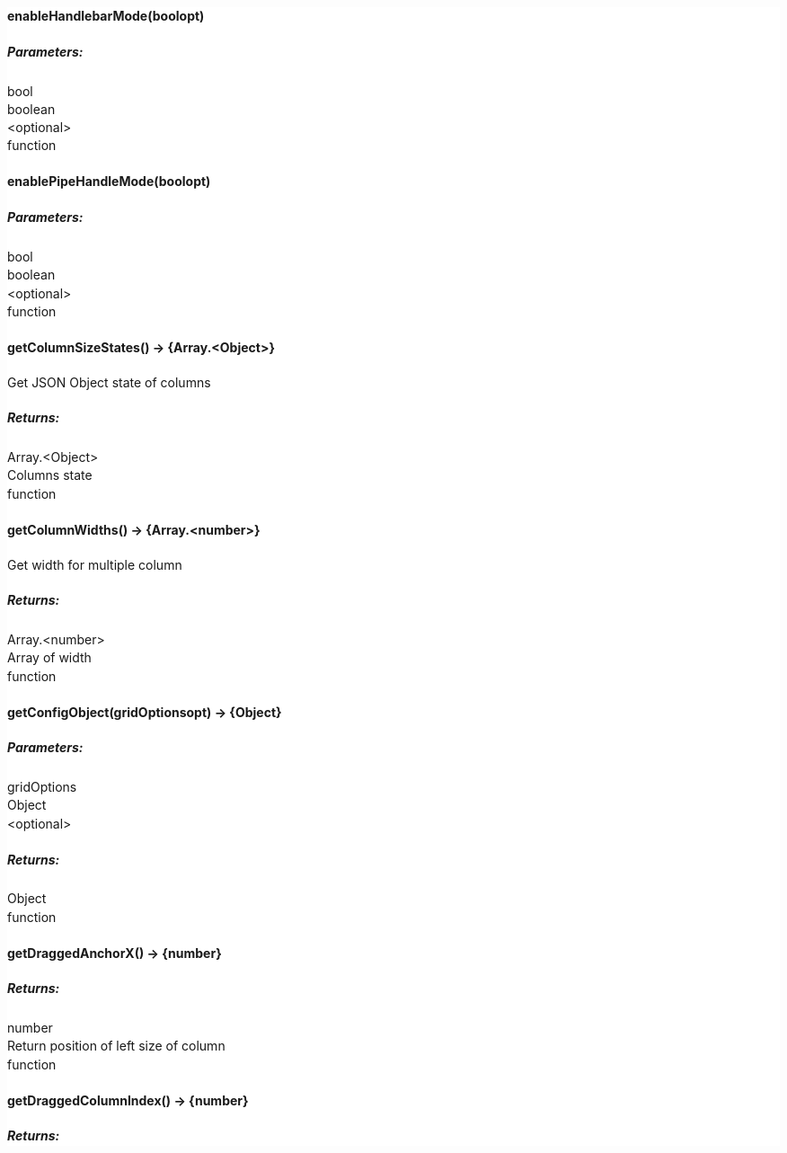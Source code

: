<h4 class="name" id="enableHandlebarMode"><span class="type-signature"></span>enableHandlebarMode<span class="signature">(bool<span class="signature-attributes">opt</span>)</span><span class="type-signature"></span></h4>                                                <h5>Parameters:</h5>        <div class="params">        <div class="param">                            <div class="name">bool</div>                        <div class="type">                            <span class="param-type">boolean</span>                        </div>                            <div class="attributes">                                    &lt;optional&gt;                                                                </div>                                            </div>            </div>        <div class="details">                                                            </div>                                    </div>                    <div class="item">                                <div class="item-type">function</div>                        <h4 class="name" id="enablePipeHandleMode"><span class="type-signature"></span>enablePipeHandleMode<span class="signature">(bool<span class="signature-attributes">opt</span>)</span><span class="type-signature"></span></h4>                                                <h5>Parameters:</h5>        <div class="params">        <div class="param">                            <div class="name">bool</div>                        <div class="type">                            <span class="param-type">boolean</span>                        </div>                            <div class="attributes">                                    &lt;optional&gt;                                                                </div>                                            </div>            </div>        <div class="details">                                                            </div>                                    </div>                    <div class="item">                                <div class="item-type">function</div>                        <h4 class="name" id="getColumnSizeStates"><span class="type-signature"></span>getColumnSizeStates<span class="signature">()</span><span class="type-signature"> → {Array.&lt;Object&gt;}</span></h4>                            <div class="description">        Get JSON Object state of columns    </div>                        <div class="details">                                                            </div>                                <h5>Returns:</h5>                    <div class="sub-content">        <span class="param-type">Array.&lt;Object&gt;</span>    </div><div class="sub-content-desc">    Columns state</div>                </div>                    <div class="item">                                <div class="item-type">function</div>                        <h4 class="name" id="getColumnWidths"><span class="type-signature"></span>getColumnWidths<span class="signature">()</span><span class="type-signature"> → {Array.&lt;number&gt;}</span></h4>                            <div class="description">        Get width for multiple column    </div>                        <div class="details">                                                            </div>                                <h5>Returns:</h5>                    <div class="sub-content">        <span class="param-type">Array.&lt;number&gt;</span>    </div><div class="sub-content-desc">    Array of width</div>                </div>                    <div class="item">                                <div class="item-type">function</div>                        <h4 class="name" id="getConfigObject"><span class="type-signature"></span>getConfigObject<span class="signature">(gridOptions<span class="signature-attributes">opt</span>)</span><span class="type-signature"> → {Object}</span></h4>                                                <h5>Parameters:</h5>        <div class="params">        <div class="param">                            <div class="name">gridOptions</div>                        <div class="type">                            <span class="param-type">Object</span>                        </div>                            <div class="attributes">                                    &lt;optional&gt;                                                                </div>                                            </div>            </div>        <div class="details">                                                            </div>                                <h5>Returns:</h5>                    <div class="sub-content">        <span class="param-type">Object</span>    </div>                </div>                    <div class="item">                                <div class="item-type">function</div>                        <h4 class="name" id="getDraggedAnchorX"><span class="type-signature"></span>getDraggedAnchorX<span class="signature">()</span><span class="type-signature"> → {number}</span></h4>                                            <div class="details">                                                            </div>                                <h5>Returns:</h5>                    <div class="sub-content">        <span class="param-type">number</span>    </div><div class="sub-content-desc">    Return position of left size of column</div>                </div>                    <div class="item">                                <div class="item-type">function</div>                        <h4 class="name" id="getDraggedColumnIndex"><span class="type-signature"></span>getDraggedColumnIndex<span class="signature">()</span><span class="type-signature"> → {number}</span></h4>                                            <div class="details">                                                            </div>                                <h5>Returns:</h5>